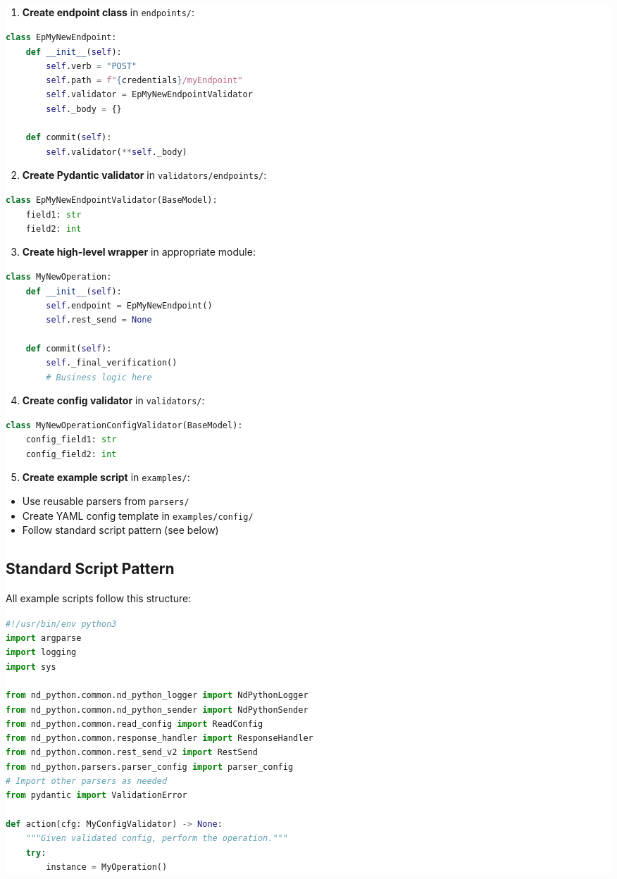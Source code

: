 1. **Create endpoint class** in `endpoints/`:
```python
class EpMyNewEndpoint:
    def __init__(self):
        self.verb = "POST"
        self.path = f"{credentials}/myEndpoint"
        self.validator = EpMyNewEndpointValidator
        self._body = {}

    def commit(self):
        self.validator(**self._body)
```

2. **Create Pydantic validator** in `validators/endpoints/`:
```python
class EpMyNewEndpointValidator(BaseModel):
    field1: str
    field2: int
```

3. **Create high-level wrapper** in appropriate module:
```python
class MyNewOperation:
    def __init__(self):
        self.endpoint = EpMyNewEndpoint()
        self.rest_send = None

    def commit(self):
        self._final_verification()
        # Business logic here
```

4. **Create config validator** in `validators/`:
```python
class MyNewOperationConfigValidator(BaseModel):
    config_field1: str
    config_field2: int
```

5. **Create example script** in `examples/`:
- Use reusable parsers from `parsers/`
- Create YAML config template in `examples/config/`
- Follow standard script pattern (see below)

## Standard Script Pattern

All example scripts follow this structure:

```python
#!/usr/bin/env python3
import argparse
import logging
import sys

from nd_python.common.nd_python_logger import NdPythonLogger
from nd_python.common.nd_python_sender import NdPythonSender
from nd_python.common.read_config import ReadConfig
from nd_python.common.response_handler import ResponseHandler
from nd_python.common.rest_send_v2 import RestSend
from nd_python.parsers.parser_config import parser_config
# Import other parsers as needed
from pydantic import ValidationError

def action(cfg: MyConfigValidator) -> None:
    """Given validated config, perform the operation."""
    try:
        instance = MyOperation()
```
